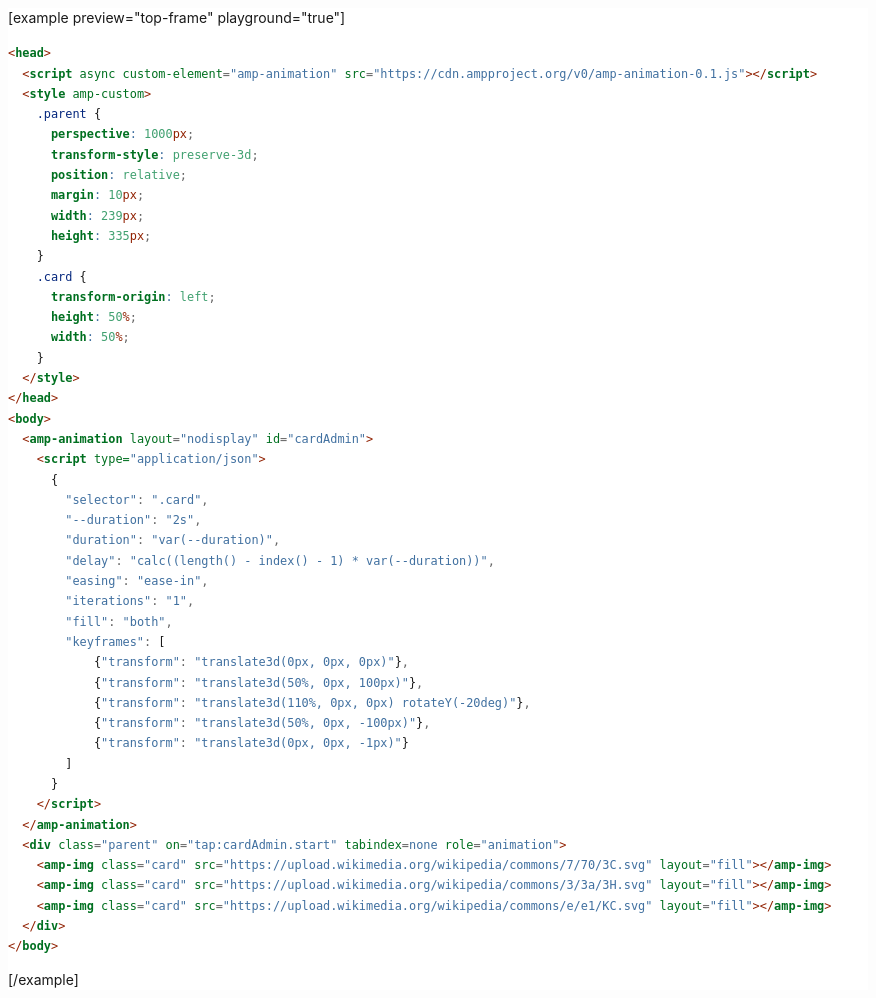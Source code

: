[example preview="top-frame" playground="true"]
```html
<head>
  <script async custom-element="amp-animation" src="https://cdn.ampproject.org/v0/amp-animation-0.1.js"></script>
  <style amp-custom>
    .parent {
      perspective: 1000px;
      transform-style: preserve-3d;
      position: relative;
      margin: 10px;
      width: 239px;
      height: 335px;
    }
    .card {
      transform-origin: left;
      height: 50%;
      width: 50%;
    }
  </style>
</head>
<body>
  <amp-animation layout="nodisplay" id="cardAdmin">
    <script type="application/json">
      {
        "selector": ".card",
        "--duration": "2s",
        "duration": "var(--duration)",
        "delay": "calc((length() - index() - 1) * var(--duration))",
        "easing": "ease-in",
        "iterations": "1",
        "fill": "both",
        "keyframes": [
            {"transform": "translate3d(0px, 0px, 0px)"},
            {"transform": "translate3d(50%, 0px, 100px)"},
            {"transform": "translate3d(110%, 0px, 0px) rotateY(-20deg)"},
            {"transform": "translate3d(50%, 0px, -100px)"},
            {"transform": "translate3d(0px, 0px, -1px)"}
        ]
      }
    </script>
  </amp-animation>
  <div class="parent" on="tap:cardAdmin.start" tabindex=none role="animation">
    <amp-img class="card" src="https://upload.wikimedia.org/wikipedia/commons/7/70/3C.svg" layout="fill"></amp-img>
    <amp-img class="card" src="https://upload.wikimedia.org/wikipedia/commons/3/3a/3H.svg" layout="fill"></amp-img>
    <amp-img class="card" src="https://upload.wikimedia.org/wikipedia/commons/e/e1/KC.svg" layout="fill"></amp-img>
  </div>
</body>
```
[/example]
